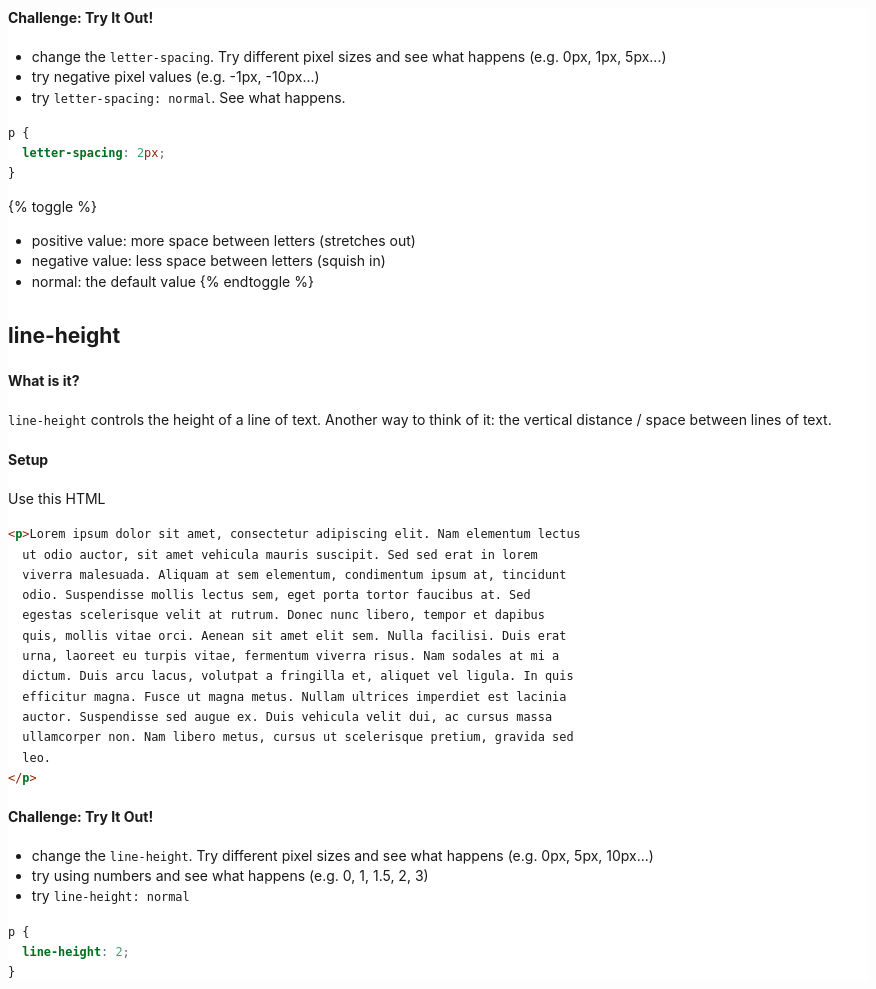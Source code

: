 #### Challenge: Try It Out!
- change the `letter-spacing`. Try different pixel sizes and see what happens (e.g. 0px, 1px, 5px...)
- try negative pixel values (e.g. -1px, -10px...)
- try `letter-spacing: normal`. See what happens.

```css
p {
  letter-spacing: 2px;
}
```

{% toggle %}
- positive value: more space between letters (stretches out)
- negative value: less space between letters (squish in)
- normal: the default value
{% endtoggle %}


## line-height
#### What is it?
`line-height` controls the height of a line of text. Another way to think of it: the vertical distance / space between lines of text.

#### Setup
Use this HTML

```html
<p>Lorem ipsum dolor sit amet, consectetur adipiscing elit. Nam elementum lectus
  ut odio auctor, sit amet vehicula mauris suscipit. Sed sed erat in lorem
  viverra malesuada. Aliquam at sem elementum, condimentum ipsum at, tincidunt
  odio. Suspendisse mollis lectus sem, eget porta tortor faucibus at. Sed
  egestas scelerisque velit at rutrum. Donec nunc libero, tempor et dapibus
  quis, mollis vitae orci. Aenean sit amet elit sem. Nulla facilisi. Duis erat
  urna, laoreet eu turpis vitae, fermentum viverra risus. Nam sodales at mi a
  dictum. Duis arcu lacus, volutpat a fringilla et, aliquet vel ligula. In quis
  efficitur magna. Fusce ut magna metus. Nullam ultrices imperdiet est lacinia
  auctor. Suspendisse sed augue ex. Duis vehicula velit dui, ac cursus massa
  ullamcorper non. Nam libero metus, cursus ut scelerisque pretium, gravida sed
  leo.
</p>
```

#### Challenge: Try It Out!
- change the `line-height`. Try different pixel sizes and see what happens (e.g. 0px, 5px, 10px...)
- try using numbers and see what happens (e.g. 0, 1, 1.5, 2, 3)
- try `line-height: normal`

```css
p {
  line-height: 2;
}
```
